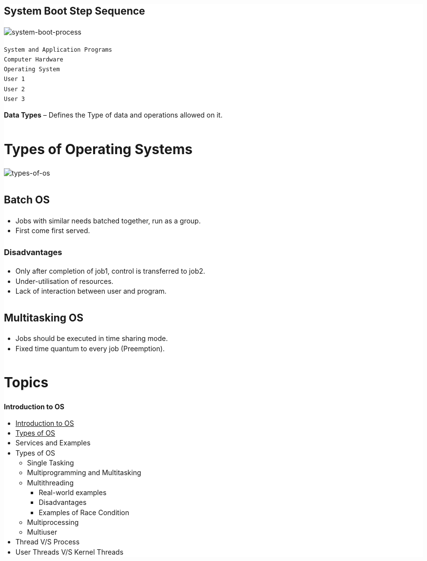 ## System Boot Step Sequence

![system-boot-process]({{site.cdn}}/cse/os/system-boot-process.png)
```
System and Application Programs
Computer Hardware
Operating System
User 1
User 2
User 3
```

**Data Types** – Defines the Type of data and operations allowed on it.

# Types of Operating Systems

![types-of-os]({{site.cdn}}/cse/os/types-of-os.png)

## Batch OS
- Jobs with similar needs batched together, run as a group.
- First come first served.

### Disadvantages
- Only after completion of job1, control is transferred to job2.
- Under-utilisation of resources.
- Lack of interaction between user and program.

## Multitasking OS
- Jobs should be executed in time sharing mode.
- Fixed time quantum to every job (Preemption).

# Topics

**Introduction to OS**
- [Introduction to OS](intro)
- [Types of OS](types-of-os)
- Services and Examples
- Types of OS
  - Single Tasking
  - Multiprogramming and Multitasking
  - Multithreading
    - Real-world examples
    - Disadvantages
    - Examples of Race Condition
  - Multiprocessing
  - Multiuser
- Thread V/S Process
- User Threads V/S Kernel Threads

